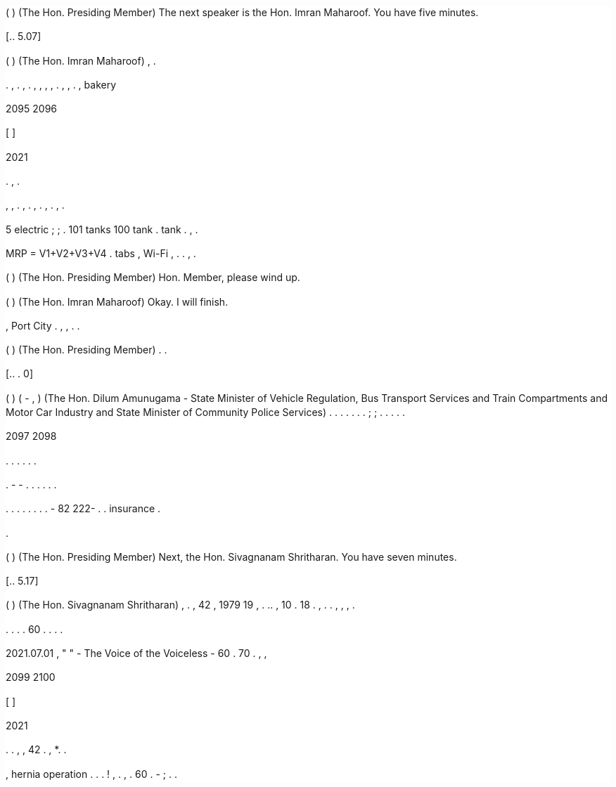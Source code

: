 ( ) (The Hon. Presiding Member) The next speaker is the Hon. Imran Maharoof. You have five minutes.

[.. 5.07]

( ) (The Hon. Imran Maharoof) , .

. , . , . , , , , . , , . , bakery

2095 2096

[ ]

2021

. , .

, , . , . , . , . , .

5 electric ; ; . 101 tanks 100 tank . tank . , .

MRP = V1+V2+V3+V4 . tabs , Wi-Fi , . . , .

( ) (The Hon. Presiding Member) Hon. Member, please wind up.

( ) (The Hon. Imran Maharoof) Okay. I will finish.

, Port City . , , . .

( ) (The Hon. Presiding Member) . .

[.. . 0]

( ) ( - , ) (The Hon. Dilum Amunugama - State Minister of Vehicle Regulation, Bus Transport Services and Train Compartments and Motor Car Industry and State Minister of Community Police Services) . . . . . . . ; ; . . . . .

2097 2098

. . . . . .

. - - . . . . . .

. . . . . . . . - 82 222- . . insurance .

.

( ) (The Hon. Presiding Member) Next, the Hon. Sivagnanam Shritharan. You have seven minutes.

[.. 5.17]

( ) (The Hon. Sivagnanam Shritharan) , . , 42 , 1979 19 , . .. , 10 . 18 . , . . , , , .

. . . . 60 . . . .

2021.07.01 , " " - The Voice of the Voiceless - 60 . 70 . , ,

2099 2100

[ ]

2021

. . , , 42 . , *. .

, hernia operation . . . ! , . , . 60 . - ; . .
